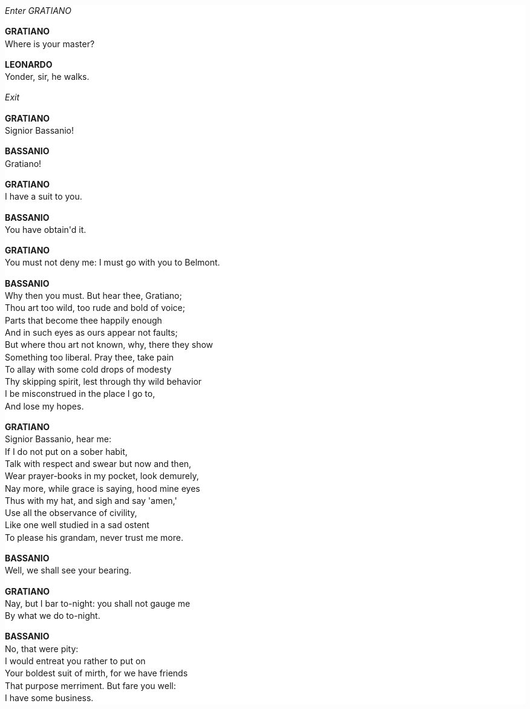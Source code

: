 _Enter GRATIANO_

**GRATIANO**  
Where is your master?  

**LEONARDO**  
Yonder, sir, he walks.  

_Exit_

**GRATIANO**  
Signior Bassanio!  

**BASSANIO**  
Gratiano!  

**GRATIANO**  
I have a suit to you.  

**BASSANIO**  
You have obtain'd it.  

**GRATIANO**  
You must not deny me: I must go with you to Belmont.  

**BASSANIO**  
Why then you must. But hear thee, Gratiano;  
Thou art too wild, too rude and bold of voice;  
Parts that become thee happily enough  
And in such eyes as ours appear not faults;  
But where thou art not known, why, there they show  
Something too liberal. Pray thee, take pain  
To allay with some cold drops of modesty  
Thy skipping spirit, lest through thy wild behavior  
I be misconstrued in the place I go to,  
And lose my hopes.  

**GRATIANO**  
Signior Bassanio, hear me:  
If I do not put on a sober habit,  
Talk with respect and swear but now and then,  
Wear prayer-books in my pocket, look demurely,  
Nay more, while grace is saying, hood mine eyes  
Thus with my hat, and sigh and say 'amen,'  
Use all the observance of civility,  
Like one well studied in a sad ostent  
To please his grandam, never trust me more.  

**BASSANIO**  
Well, we shall see your bearing.  

**GRATIANO**  
Nay, but I bar to-night: you shall not gauge me  
By what we do to-night.  

**BASSANIO**  
No, that were pity:  
I would entreat you rather to put on  
Your boldest suit of mirth, for we have friends  
That purpose merriment. But fare you well:  
I have some business.  
